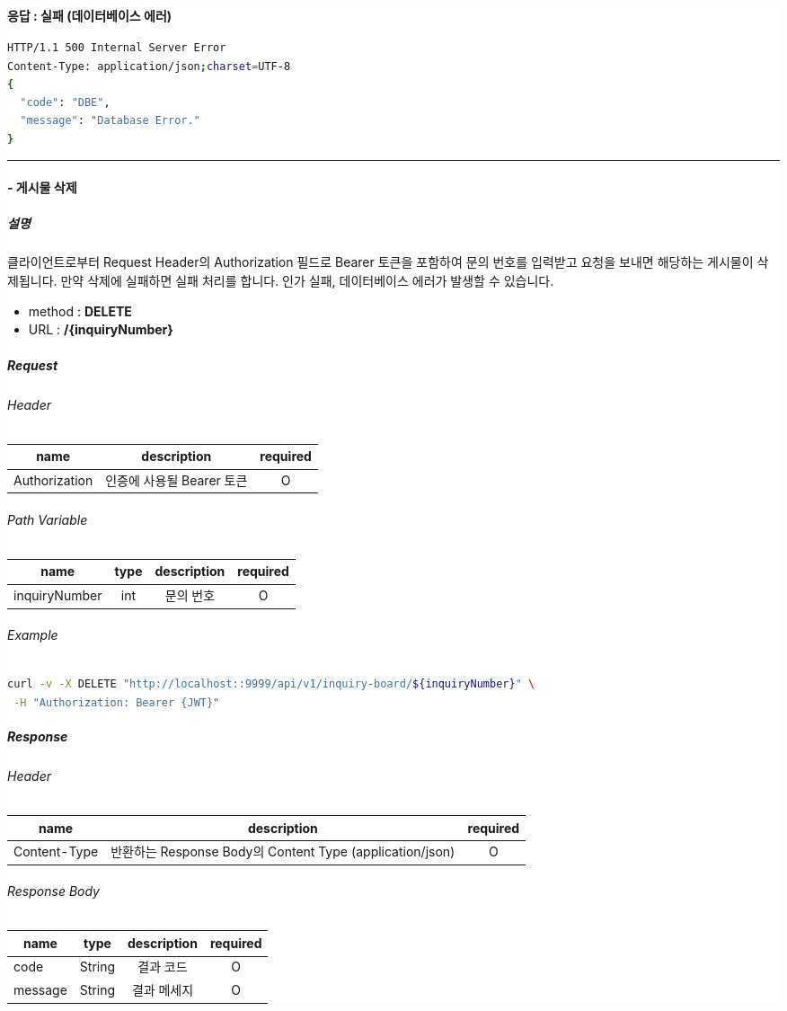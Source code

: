 **응답 : 실패 (데이터베이스 에러)**
```bash
HTTP/1.1 500 Internal Server Error
Content-Type: application/json;charset=UTF-8
{
  "code": "DBE",
  "message": "Database Error."
}
```

***

#### - 게시물 삭제
  
##### 설명

클라이언트로부터 Request Header의 Authorization 필드로 Bearer 토큰을 포함하여 문의 번호를 입력받고 요청을 보내면 해당하는 게시물이 삭제됩니다. 만약 삭제에 실패하면 실패 처리를 합니다. 인가 실패, 데이터베이스 에러가 발생할 수 있습니다.

- method : **DELETE**  
- URL : **/{inquiryNumber}**  

##### Request

###### Header

| name | description | required |
|---|:---:|:---:|
| Authorization | 인증에 사용될 Bearer 토큰 | O |

###### Path Variable

| name | type | description | required |
|---|:---:|:---:|:---:|
| inquiryNumber | int | 문의 번호 | O |

###### Example

```bash
curl -v -X DELETE "http://localhost::9999/api/v1/inquiry-board/${inquiryNumber}" \
 -H "Authorization: Bearer {JWT}" 
```

##### Response

###### Header

| name | description | required |
|---|:---:|:---:|
| Content-Type | 반환하는 Response Body의 Content Type (application/json) | O |

###### Response Body

| name | type | description | required |
|---|:---:|:---:|:---:|
| code | String | 결과 코드 | O |
| message | String | 결과 메세지 | O |

